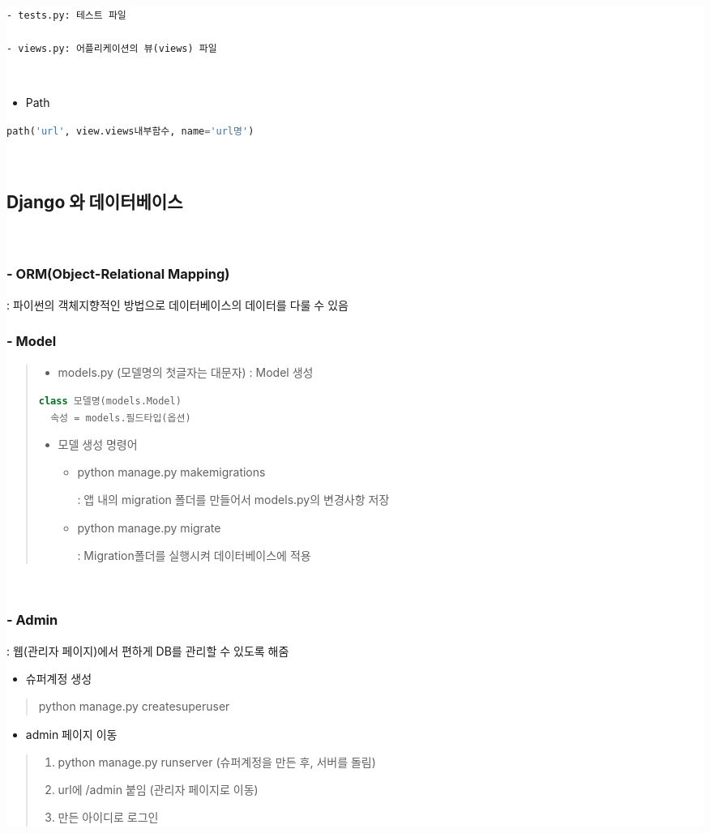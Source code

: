     - tests.py: 테스트 파일

    - views.py: 어플리케이션의 뷰(views) 파일

<br>


* Path

````python
path('url', view.views내부함수, name='url명')
````

<br>

## Django 와 데이터베이스

<br>

### **- ORM(Object-Relational Mapping)**

: 파이썬의 객체지향적인 방법으로 데이터베이스의 데이터를 다룰 수 있음

### **- Model**
>
> * models.py (모델명의 첫글자는 대문자) : Model 생성
>
>````python
>class 모델명(models.Model)
>   속성 = models.필드타입(옵션)
>````
>
> * 모델 생성 명령어
>   * python manage.py makemigrations
>
>       : 앱 내의 migration 폴더를 만들어서 models.py의 변경사항 저장
>
>   * python manage.py migrate
>
>       : Migration폴더를 실행시켜 데이터베이스에 적용

<br>

### **- Admin**

: 웹(관리자 페이지)에서 편하게 DB를 관리할 수 있도록 해줌

* 슈퍼계정 생성

> python manage.py createsuperuser

* admin 페이지 이동
>
> 1. python manage.py runserver  (슈퍼계정을 만든 후, 서버를 돌림)
>
> 2. url에 /admin 붙임 (관리자 페이지로 이동)
>
> 3. 만든 아이디로 로그인
